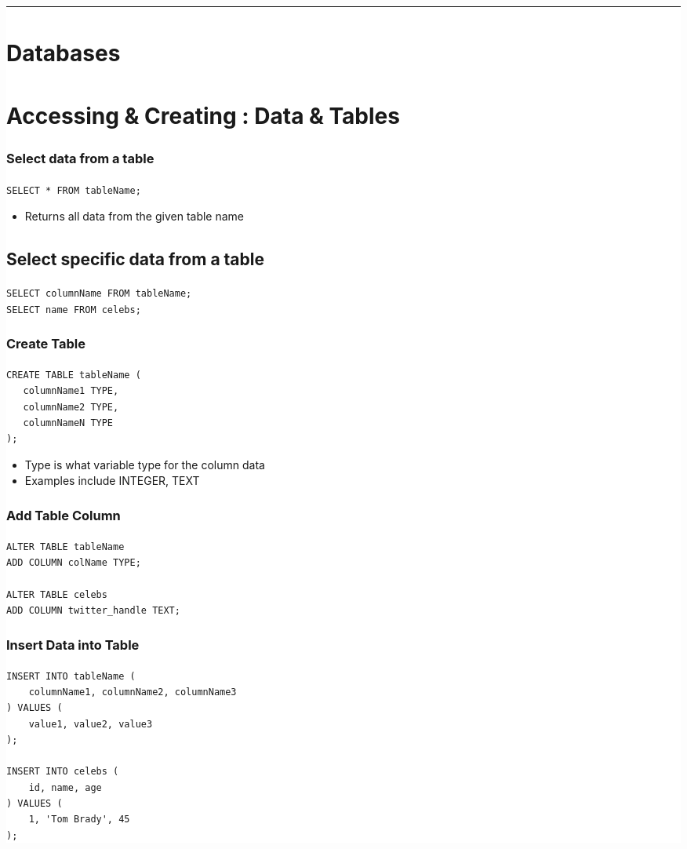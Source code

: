 


---

# Databases



# Accessing & Creating : Data & Tables

### Select data from a table

```
SELECT * FROM tableName;
```
- Returns all data from the given table name

## Select specific data from a table

```
SELECT columnName FROM tableName;
SELECT name FROM celebs;
```

### Create Table

```
CREATE TABLE tableName (
   columnName1 TYPE,
   columnName2 TYPE,
   columnNameN TYPE 
);
```
- Type is what variable type for the column data
- Examples include INTEGER, TEXT

### Add Table Column

```
ALTER TABLE tableName
ADD COLUMN colName TYPE;

ALTER TABLE celebs
ADD COLUMN twitter_handle TEXT;
```

### Insert Data into Table

```
INSERT INTO tableName (
    columnName1, columnName2, columnName3
) VALUES (
    value1, value2, value3
);

INSERT INTO celebs (
    id, name, age
) VALUES (
    1, 'Tom Brady', 45
);
```
